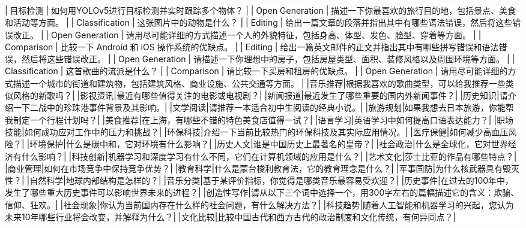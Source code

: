 | 目标检测 | 如何用YOLOv5进行目标检测并实时跟踪多个物体？ |
| Open Generation | 描述一下你最喜欢的旅行目的地，包括景点、美食和活动等方面。 |
| Classification | 这张图片中的动物是什么？ | 
| Editing | 给出一篇文章的段落并指出其中有哪些语法错误，然后将这些错误改正。 |
| Open Generation | 请用尽可能详细的方式描述一个人的外貌特征，包括身高、体型、发色、脸型、穿着等方面。 |
| Comparison | 比较一下 Android 和 iOS 操作系统的优缺点。 |
| Editing | 给出一篇英文邮件的正文并指出其中有哪些拼写错误和语法错误，然后将这些错误改正。 |
| Open Generation | 请描述一下你理想中的房子，包括房屋类型、面积、装修风格以及周围环境等方面。 |
| Classification | 这首歌曲的流派是什么？ |
| Comparison | 请比较一下买房和租房的优缺点。 |
| Open Generation | 请用尽可能详细的方式描述一个城市的街道和建筑物，包括建筑风格、商业设施、公共交通等方面。 |
|音乐推荐|根据我喜欢的歌曲类型，可以给我推荐一些类似风格的新歌吗？|
|影视资讯|最近有哪些值得关注的电影或电视剧？|
|新闻报道|最近发生了哪些重要的国内外新闻事件？|
|历史知识|请介绍一下二战中的珍珠港事件背景及其影响。|
|文学阅读|请推荐一本适合初中生阅读的经典小说。|
|旅游规划|如果我想去日本旅游，你能帮我制定一个行程计划吗？|
|美食推荐|在上海，有哪些不错的特色美食店值得一试？|
|语言学习|英语学习中如何提高口语表达能力？|
|职场技能|如何成功应对工作中的压力和挑战？|
|环保科技|介绍一下当前比较热门的环保科技及其实际应用情况。|
|医疗保健|如何减少高血压风险？|
|环境保护|什么是碳中和，它对环境有什么影响？|
|历史人文|谁是中国历史上最著名的皇帝？|
|社会政治|什么是全球化，它对世界经济有什么影响？|
|科技创新|机器学习和深度学习有什么不同，它们在计算机领域的应用是什么？|
|艺术文化|莎士比亚的作品有哪些特点？|
|商业管理|如何在市场竞争中保持竞争优势？|
|教育科学|什么是蒙台梭利教育法，它的教育理念是什么？|
|军事国防|为什么核武器具有毁灭性？|
|自然科学|地球内部结构是怎样的？|
|音乐分类|基于某评价指标，你觉得是哪类音乐最容易受欢迎？|
|历史事件|在过去的100年中，发生了哪些重大历史事件可以影响世界未来的进程？|
|创造性写作|请从以下三个词中选择一个，用300字左右的篇幅描述它的含义：欺骗、信仰、狂欢。|
|社会现象|你认为当前国内存在什么样的社会问题，有什么解决方法？|
|科技趋势|随着人工智能和机器学习的兴起，您认为未来10年哪些行业将会改变，并解释为什么？|
|文化比较|比较中国古代和西方古代的政治制度和文化传统，有何异同点？|